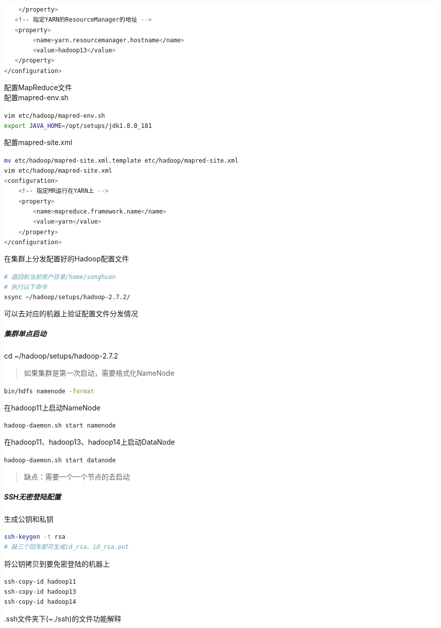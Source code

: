 ```sh
    </property>
   <!-- 指定YARN的ResourceManager的地址 -->
   <property>
        <name>yarn.resourcemanager.hostname</name>
        <value>hadoop13</value>
   </property>
</configuration>
```
配置MapReduce文件<br>
配置mapred-env.sh
```sh
vim etc/hadoop/mapred-env.sh
export JAVA_HOME=/opt/setups/jdk1.8.0_181
```
配置mapred-site.xml
```sh
mv etc/hadoop/mapred-site.xml.template etc/hadoop/mapred-site.xml
vim etc/hadoop/mapred-site.xml
<configuration>
    <!-- 指定MR运行在YARN上 -->
    <property>
        <name>mapreduce.framework.name</name>
        <value>yarn</value>
    </property>
</configuration>
```
在集群上分发配置好的Hadoop配置文件
```sh
# 退回到当前用户目录/home/songhuan
# 执行以下命令
xsync ~/hadoop/setups/hadoop-2.7.2/
```
可以去对应的机器上验证配置文件分发情况

##### 集群单点启动
cd ~/hadoop/setups/hadoop-2.7.2
> 如果集群是第一次启动，需要格式化NameNode

```sh
bin/hdfs namenode -format
```
在hadoop11上启动NameNode
```sh
hadoop-daemon.sh start namenode
```
在hadoop11、hadoop13、hadoop14上启动DataNode
```sh
hadoop-daemon.sh start datanode
```
> 缺点：需要一个一个节点的去启动

##### SSH无密登陆配置
生成公钥和私钥
```sh
ssh-keygen -t rsa
# 敲三个回车即可生成id_rsa、id_rsa.put
```
将公钥拷贝到要免密登陆的机器上
```sh
ssh-copy-id hadoop11
ssh-copy-id hadoop13
ssh-copy-id hadoop14
```
.ssh文件夹下(~./ssh)的文件功能解释
